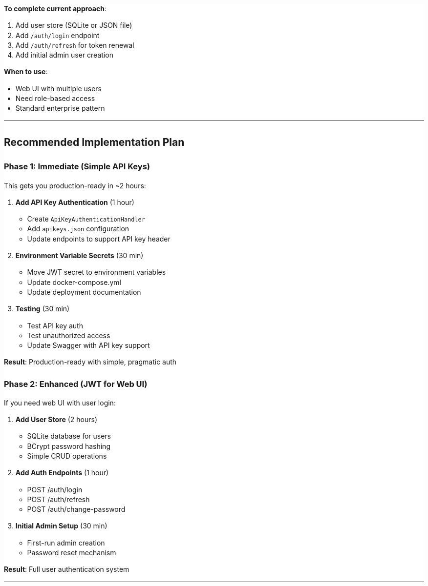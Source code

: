 **To complete current approach**:

1. Add user store (SQLite or JSON file)
2. Add `/auth/login` endpoint
3. Add `/auth/refresh` for token renewal
4. Add initial admin user creation

**When to use**:
- Web UI with multiple users
- Need role-based access
- Standard enterprise pattern

---

## Recommended Implementation Plan

### **Phase 1: Immediate (Simple API Keys)**

This gets you production-ready in ~2 hours:

1. **Add API Key Authentication** (1 hour)
   - Create `ApiKeyAuthenticationHandler`
   - Add `apikeys.json` configuration
   - Update endpoints to support API key header

2. **Environment Variable Secrets** (30 min)
   - Move JWT secret to environment variables
   - Update docker-compose.yml
   - Update deployment documentation

3. **Testing** (30 min)
   - Test API key auth
   - Test unauthorized access
   - Update Swagger with API key support

**Result**: Production-ready with simple, pragmatic auth

### **Phase 2: Enhanced (JWT for Web UI)**

If you need web UI with user login:

1. **Add User Store** (2 hours)
   - SQLite database for users
   - BCrypt password hashing
   - Simple CRUD operations

2. **Add Auth Endpoints** (1 hour)
   - POST /auth/login
   - POST /auth/refresh
   - POST /auth/change-password

3. **Initial Admin Setup** (30 min)
   - First-run admin creation
   - Password reset mechanism

**Result**: Full user authentication system

---